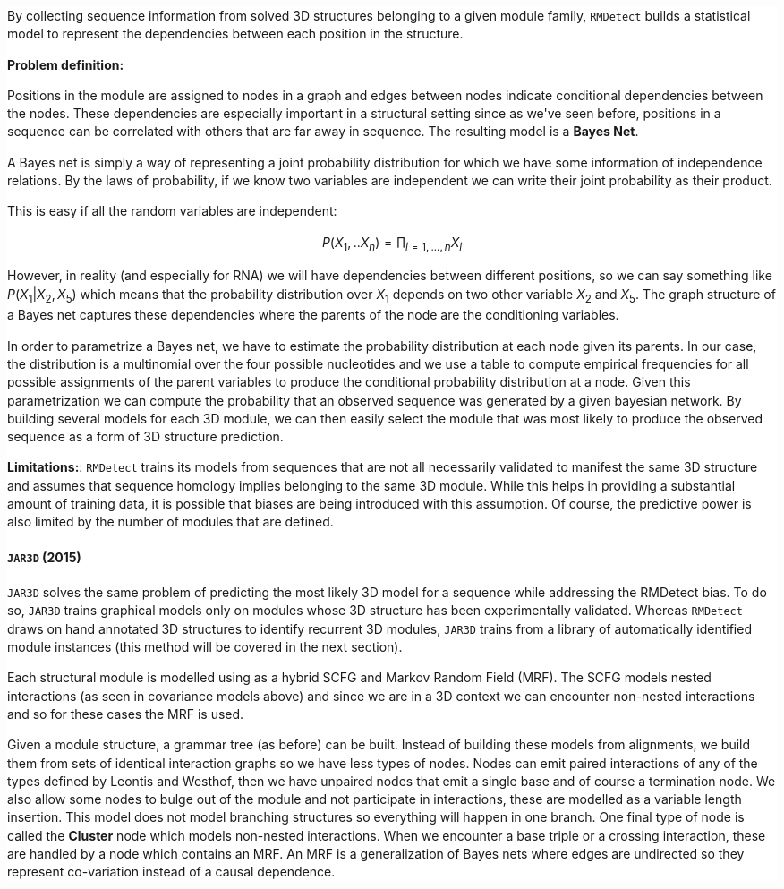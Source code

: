 By collecting sequence information from solved 3D structures belonging to a given module family, `RMDetect` builds a statistical model to represent the dependencies between each position in the structure. 

**Problem definition:**

Positions in the module are assigned to nodes in a graph and edges between nodes indicate conditional dependencies between the nodes. These dependencies are especially important in a structural setting since as we've seen before, positions in a sequence can be correlated with others that are far away in sequence. The resulting model is a 
**Bayes Net**.

A Bayes net is simply a way of representing a joint probability distribution for which we have some information of independence relations. By the laws of probability, if we know two variables are independent we can write their joint probability as their product.

This is easy if all the random variables are independent:

$$ P(X_1, .. X_n) = \prod_{i=1,...,n} X_i$$

However, in reality (and especially for RNA) we will have dependencies between different positions, so we can say something like $P(X_1 \vert X_2, X_5)$ which means that the probability distribution over $X_1$ depends on two other variable $X_2$ and $X_5$. The graph structure of a Bayes net captures these dependencies where the parents of the node are the conditioning variables.

In order to parametrize a Bayes net, we have to estimate the probability distribution at each node given its parents. In our case, the distribution is a multinomial over the four possible nucleotides and we use a table to compute empirical frequencies for all possible assignments of the parent variables to produce the conditional probability distribution at a node. Given this parametrization we can compute the probability that an observed sequence was generated by a given bayesian network. By building several models for each 3D module, we can then easily select the module that was most likely to produce the observed sequence as a form of 3D structure prediction.

**Limitations:**: `RMDetect` trains its models from sequences that are not all necessarily validated to manifest the same 3D structure and assumes that sequence homology implies belonging to the same 3D module. While this helps in providing a substantial amount of training data, it is possible that biases are being introduced with this assumption. Of course, the predictive power is also limited by the number of modules that are defined.

#### `JAR3D` (2015)

`JAR3D` solves the same problem of predicting the most likely 3D model for a sequence while addressing the RMDetect bias. To do so, `JAR3D` trains graphical models only on modules whose 3D structure has been experimentally validated. Whereas `RMDetect` draws on hand annotated 3D structures to identify recurrent 3D modules, `JAR3D` trains from a library of automatically identified module instances (this method will be covered in the next section). 

Each structural module is modelled using as a hybrid SCFG and Markov Random Field (MRF). The SCFG models nested interactions (as seen in covariance models above) and since we are in a 3D context we can encounter non-nested interactions and so for these cases the MRF is used.

Given a module structure, a grammar tree (as before) can be built. Instead of building these models from alignments, we build them from sets of identical interaction graphs so we have less types of nodes. Nodes can emit paired interactions of any of the types defined by Leontis and Westhof, then we have unpaired nodes that emit a single base and of course a termination node. We also allow some nodes to bulge out of the module and not participate in interactions, these are modelled as a variable length insertion. This model does not model branching structures so everything will happen in one branch. One final type of node is called the **Cluster** node which models non-nested interactions. When we encounter a base triple or a crossing interaction, these are handled by a node which contains an MRF. An MRF is a generalization of Bayes nets where edges are undirected so they represent co-variation instead of a causal dependence. 
